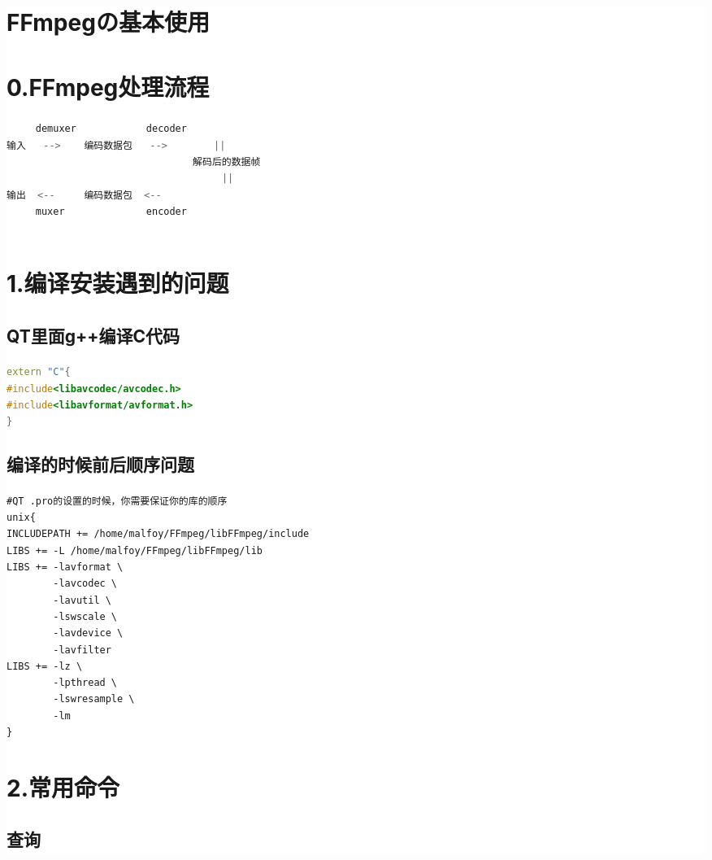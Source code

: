 # FFmpegの基本使用

# 0.FFmpeg处理流程

```C++
     demuxer            decoder
输入   -->    编码数据包   -->        ||
                                解码后的数据帧
                                     ||
输出  <--     编码数据包  <--
     muxer              encoder
    
```

# 1.编译安装遇到的问题

## QT里面g++编译C代码

```c++
extern "C"{
#include<libavcodec/avcodec.h>
#include<libavformat/avformat.h>
}
```

## 编译的时候前后顺序问题

```g++
#QT .pro的设置的时候，你需要保证你的库的顺序
unix{
INCLUDEPATH += /home/malfoy/FFmpeg/libFFmpeg/include
LIBS += -L /home/malfoy/FFmpeg/libFFmpeg/lib
LIBS += -lavformat \
        -lavcodec \
        -lavutil \
        -lswscale \
        -lavdevice \
        -lavfilter
LIBS += -lz \
        -lpthread \
        -lswresample \
        -lm
}
```

# 2.常用命令

## 查询
